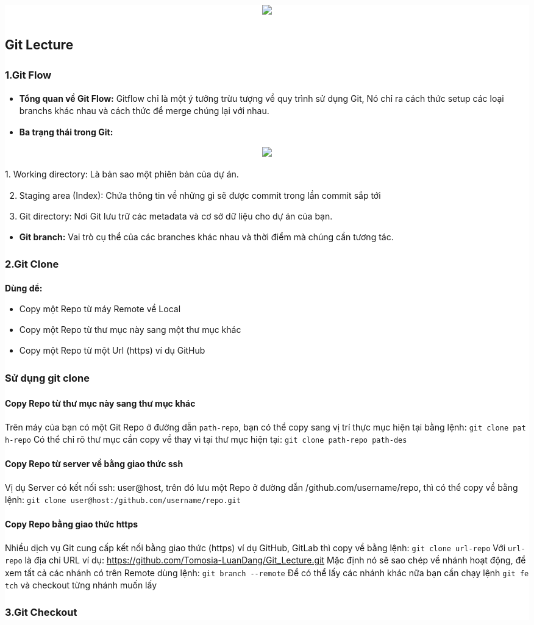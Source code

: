 <p align="center">
<a href="#"><img width="80%" height="auto" src="https://codelearn.io/Media/Default/Users/T_5FFlower/blog/git.png"/></a>
</p>

## Git Lecture

### 1.Git Flow

-  **Tổng quan về Git Flow:** Gitflow chỉ là một ý tưởng trừu tượng về quy trình sử dụng Git, Nó chỉ ra cách thức setup các loại branchs khác nhau và cách thức để merge chúng lại với nhau.

-  **Ba trạng thái trong Git:**
<p align="center">
<a href="#"><img width="80%" height="auto" src="https://res.cloudinary.com/practicaldev/image/fetch/s--Si7ksd-d--/c_limit%2Cf_auto%2Cfl_progressive%2Cq_auto%2Cw_880/https://cdn-images-1.medium.com/max/800/1%2AdiRLm1S5hkVoh5qeArND0Q.png
"/></a>
</p>
1. Working directory: Là bản sao một phiên bản của dự án.

2. Staging area (Index): Chứa thông tin về những gì sẽ được commit trong lần commit sắp tới

3. Git directory: Nơi Git lưu trữ các metadata và cơ sở dữ liệu cho dự án của bạn.

-  **Git branch:** Vai trò cụ thể của các branches khác nhau và thời điểm mà chúng cần tương tác.

### 2.Git Clone

**Dùng dể:**

- Copy một Repo từ máy Remote về Local

- Copy một Repo từ thư mục này sang một thư mục khác

- Copy một Repo từ một Url (https) ví dụ GitHub
### Sử dụng git clone
#### Copy Repo từ thư mục này sang thư mục khác
Trên máy của bạn có một Git Repo ở đường dẫn `path-repo`, bạn có thể copy sang vị trí thực mục hiện tại bằng lệnh:
`git clone path-repo`
Có thể chỉ rõ thư mục cần copy về thay vì tại thư mục hiện tại:
`git clone path-repo path-des`
#### Copy Repo từ server về bằng giao thức ssh
Vị dụ Server có kết nối ssh: user@host, trên đó lưu một Repo ở đường dẫn /github.com/username/repo, thì có thể copy về bằng lệnh:
`git clone user@host:/github.com/username/repo.git`
#### Copy Repo bằng giao thức https
Nhiều dịch vụ Git cung cấp kết nối bằng giao thức (https) ví dụ GitHub, GitLab thì copy về bằng lệnh:
`git clone url-repo`
Với `url-repo` là địa chỉ URL ví dụ: https://github.com/Tomosia-LuanDang/Git_Lecture.git
Mặc định nó sẽ sao chép về nhánh hoạt động, để xem tất cả các nhánh có trên Remote dùng lệnh:
`git branch --remote`
Để có thể lấy các nhánh khác nữa bạn cần chạy lệnh `git fetch` và checkout từng nhánh muốn lấy
### 3.Git Checkout
